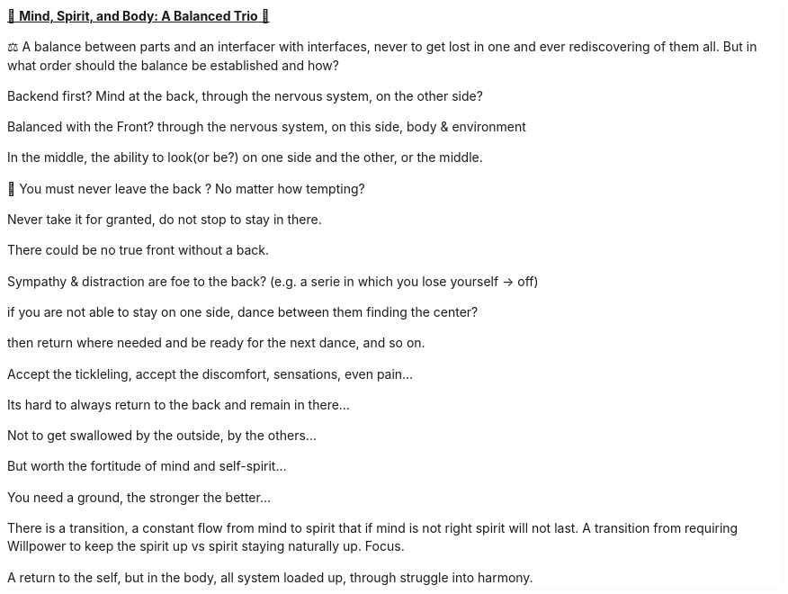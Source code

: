 [🌌 **Mind, Spirit, and Body: A Balanced Trio** 🌿](Master%20of%20the%20Intellect%20a109e483060c49fdb130f8dc0080a15e/%F0%9F%8C%8C%20Mind,%20Spirit,%20and%20Body%20A%20Balanced%20Trio%20%F0%9F%8C%BF%20ce71d1b584024c59b457ef1919359e11.md) 

<aside>
⚖️ A balance between parts and an interfacer with interfaces, never to get lost in one and ever rediscovering of them all. But in what order should the balance be established and how?

Backend first? Mind at the back, through the nervous system, on the other side?

Balanced with the Front? through the nervous system, on this side, body & environment

In the middle, the ability to look(or be?) on one side and the other, or the middle.

<aside>
🦴 You must never leave the back ? No matter how tempting?

Never take it for granted, do not stop to stay in there.

There could be no true front without a back.

Sympathy & distraction are foe to the back?
(e.g. a serie in which you lose yourself → off)

if you are not able to stay on one side, dance between them finding the center?

then return where needed and be ready for the next dance, and so on.

Accept the tickleling, accept the discomfort, sensations, even pain…

Its hard to always return to the back and remain in there…

Not to get swallowed by the outside, by the others…

But worth the fortitude of mind and self-spirit…

You need a ground, the stronger the better…

</aside>

</aside>

There is a transition, a constant flow from mind to spirit that if mind is not right spirit will not last.
A transition from requiring Willpower to keep the spirit up vs spirit staying naturally up. Focus.

A return to the self, but in the body, all system loaded up, through struggle into harmony.